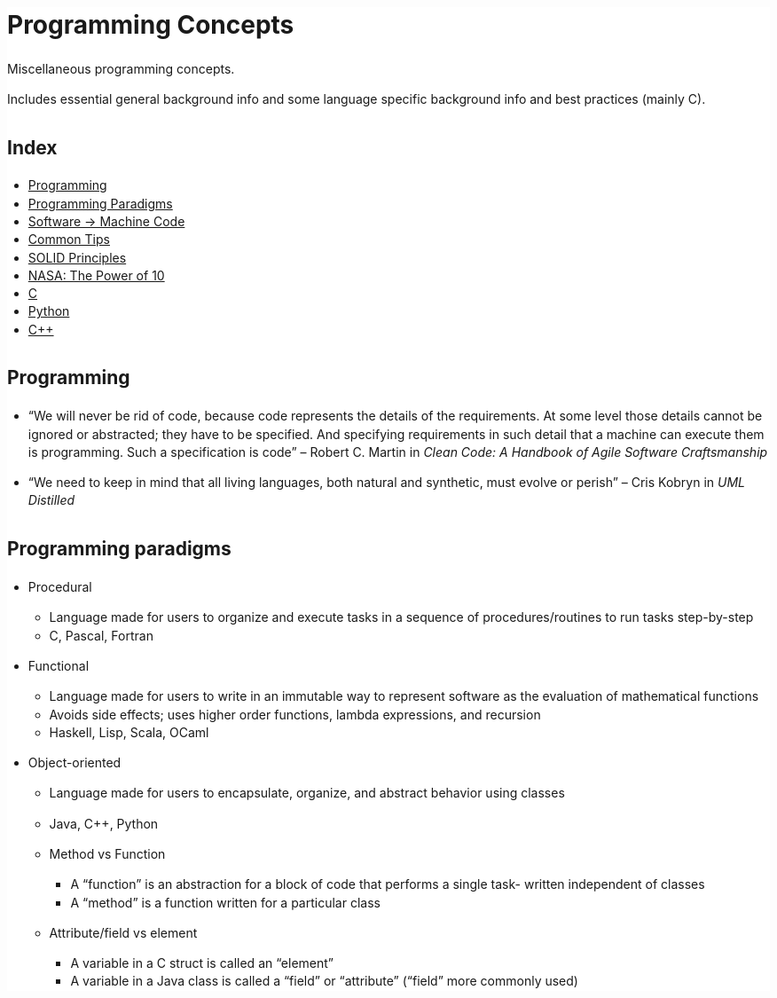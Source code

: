# Programming Concepts
Miscellaneous programming concepts. 

Includes essential general background info and some language specific background info and best practices (mainly C).

## Index
- [Programming](#programming)
- [Programming Paradigms](#programming-paradigms)
- [Software -> Machine Code](#software---machine-code)
- [Common Tips](#common-tips)
- [SOLID Principles](#solid-principles)
- [NASA: The Power of 10](#nasa-the-power-of-10)
- [C](#c)
- [Python](#python)
- [C++](#c++)

## Programming
-	“We will never be rid of code, because code represents the details of the requirements. At some level those details cannot be ignored or abstracted; they have to be specified. And specifying requirements in such detail that a machine can execute them is programming. Such a specification is code” – Robert C. Martin in *Clean Code: A Handbook of Agile Software Craftsmanship*

-	“We need to keep in mind that all living languages, both natural and synthetic, must evolve or perish” – Cris Kobryn in *UML Distilled*

## Programming paradigms
- Procedural
  - Language made for users to organize and execute tasks in a sequence of procedures/routines to run tasks step-by-step
  - C, Pascal, Fortran
- Functional

  - Language made for users to write in an immutable way to represent software as the evaluation of mathematical functions
  - Avoids side effects; uses higher order functions, lambda expressions, and recursion
  - Haskell, Lisp, Scala, OCaml
- Object-oriented
  - Language made for users to encapsulate, organize, and abstract behavior using classes
  - Java, C++, Python

  - Method vs Function
    - A “function” is an abstraction for a block of code that performs a single task- written independent of classes
    - A “method” is a function written for a particular class

  - Attribute/field vs element
    - A variable in a C struct is called an “element”
    - A variable in a Java class is called a “field” or “attribute” (“field” more commonly used)
